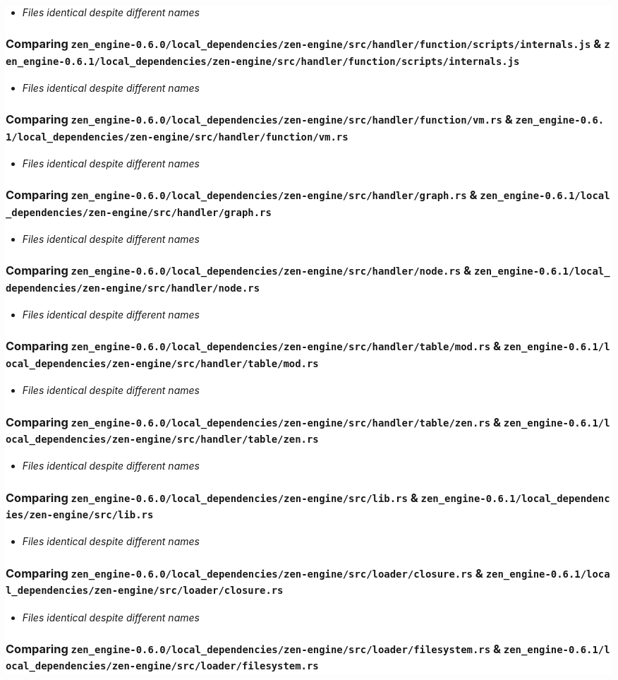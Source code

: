  * *Files identical despite different names*

### Comparing `zen_engine-0.6.0/local_dependencies/zen-engine/src/handler/function/scripts/internals.js` & `zen_engine-0.6.1/local_dependencies/zen-engine/src/handler/function/scripts/internals.js`

 * *Files identical despite different names*

### Comparing `zen_engine-0.6.0/local_dependencies/zen-engine/src/handler/function/vm.rs` & `zen_engine-0.6.1/local_dependencies/zen-engine/src/handler/function/vm.rs`

 * *Files identical despite different names*

### Comparing `zen_engine-0.6.0/local_dependencies/zen-engine/src/handler/graph.rs` & `zen_engine-0.6.1/local_dependencies/zen-engine/src/handler/graph.rs`

 * *Files identical despite different names*

### Comparing `zen_engine-0.6.0/local_dependencies/zen-engine/src/handler/node.rs` & `zen_engine-0.6.1/local_dependencies/zen-engine/src/handler/node.rs`

 * *Files identical despite different names*

### Comparing `zen_engine-0.6.0/local_dependencies/zen-engine/src/handler/table/mod.rs` & `zen_engine-0.6.1/local_dependencies/zen-engine/src/handler/table/mod.rs`

 * *Files identical despite different names*

### Comparing `zen_engine-0.6.0/local_dependencies/zen-engine/src/handler/table/zen.rs` & `zen_engine-0.6.1/local_dependencies/zen-engine/src/handler/table/zen.rs`

 * *Files identical despite different names*

### Comparing `zen_engine-0.6.0/local_dependencies/zen-engine/src/lib.rs` & `zen_engine-0.6.1/local_dependencies/zen-engine/src/lib.rs`

 * *Files identical despite different names*

### Comparing `zen_engine-0.6.0/local_dependencies/zen-engine/src/loader/closure.rs` & `zen_engine-0.6.1/local_dependencies/zen-engine/src/loader/closure.rs`

 * *Files identical despite different names*

### Comparing `zen_engine-0.6.0/local_dependencies/zen-engine/src/loader/filesystem.rs` & `zen_engine-0.6.1/local_dependencies/zen-engine/src/loader/filesystem.rs`

